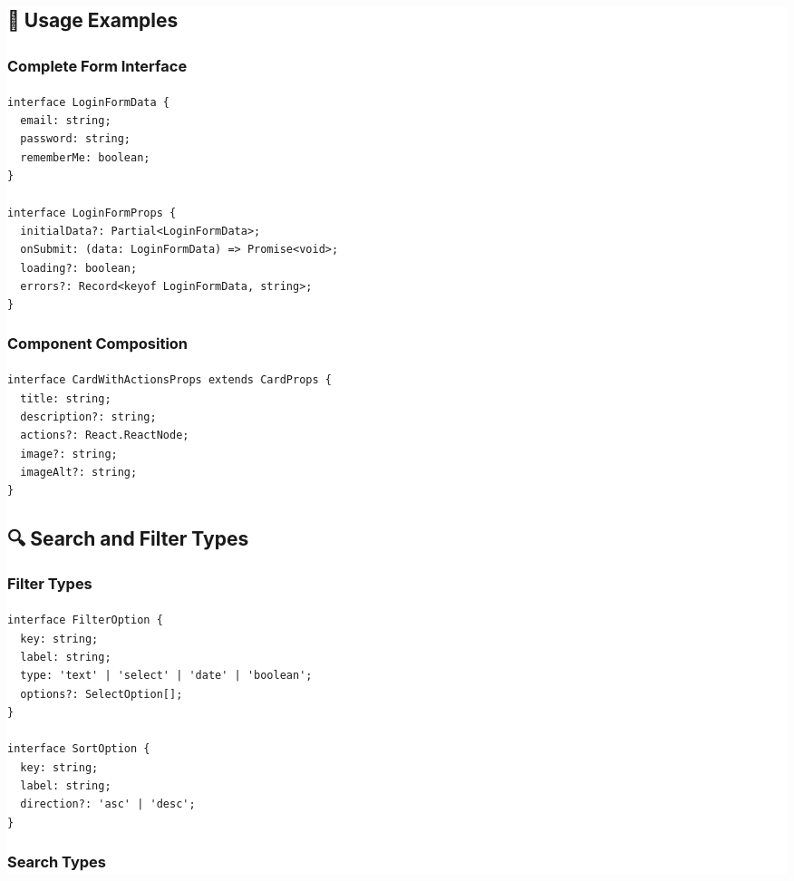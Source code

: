 ## 🚀 Usage Examples

### Complete Form Interface

```tsx
interface LoginFormData {
  email: string;
  password: string;
  rememberMe: boolean;
}

interface LoginFormProps {
  initialData?: Partial<LoginFormData>;
  onSubmit: (data: LoginFormData) => Promise<void>;
  loading?: boolean;
  errors?: Record<keyof LoginFormData, string>;
}
```

### Component Composition

```tsx
interface CardWithActionsProps extends CardProps {
  title: string;
  description?: string;
  actions?: React.ReactNode;
  image?: string;
  imageAlt?: string;
}
```

## 🔍 Search and Filter Types

### Filter Types

```tsx
interface FilterOption {
  key: string;
  label: string;
  type: 'text' | 'select' | 'date' | 'boolean';
  options?: SelectOption[];
}

interface SortOption {
  key: string;
  label: string;
  direction?: 'asc' | 'desc';
}
```

### Search Types
